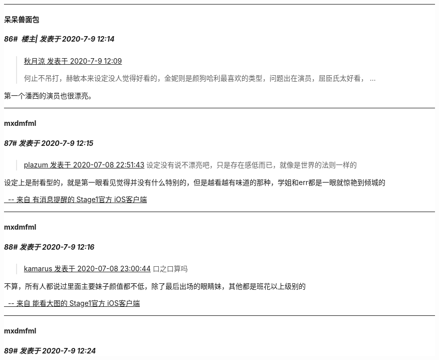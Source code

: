 


*****

####  呆呆兽面包  
##### 86#         楼主| 发表于 2020-7-9 12:14



<blockquote><a href="httphttps://bbs.saraba1st.com/2b/forum.php?mod=redirect&amp;goto=findpost&amp;pid=48128129&amp;ptid=1946720" target="_blank">秋月涼 发表于 2020-7-9 12:09</a>

何止不吊打，赫敏本来设定没人觉得好看的，金妮则是颜狗哈利最喜欢的类型，问题出在演员，屈臣氏太好看， ...</blockquote>
第一个潘西的演员也很漂亮。







*****

####  mxdmfml  
##### 87#       发表于 2020-7-9 12:15



<blockquote><a href="httphttps://bbs.saraba1st.com/2b/forum.php?mod=redirect&amp;goto=findpost&amp;pid=48122579&amp;ptid=1946720" target="_blank">plazum 发表于 2020-07-08 22:51:43</a>
设定没有说不漂亮吧，只是存在感低而已，就像是世界的法则一样的</blockquote>设定上是耐看型的，就是第一眼看见觉得并没有什么特别的，但是越看越有味道的那种，学姐和err都是一眼就惊艳到倾城的

[  -- 来自 有消息提醒的 Stage1官方 iOS客户端](https://itunes.apple.com/fi/app/saraba1st/id1221237470?mt=8)







*****

####  mxdmfml  
##### 88#       发表于 2020-7-9 12:16



<blockquote><a href="httphttps://bbs.saraba1st.com/2b/forum.php?mod=redirect&amp;goto=findpost&amp;pid=48122677&amp;ptid=1946720" target="_blank">kamarus 发表于 2020-07-08 23:00:44</a>
口之口算吗</blockquote>不算，所有人都说过里面主要妹子颜值都不低，除了最后出场的眼睛妹，其他都是班花以上级别的

[  -- 来自 能看大图的 Stage1官方 iOS客户端](https://itunes.apple.com/fi/app/saraba1st/id1221237470?mt=8)







*****

####  mxdmfml  
##### 89#       发表于 2020-7-9 12:24

